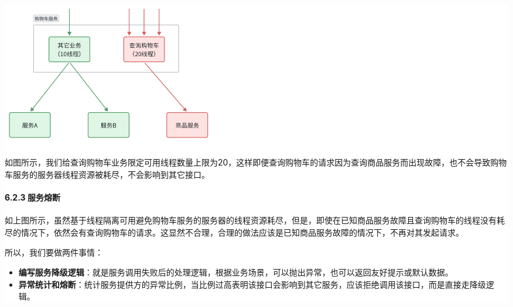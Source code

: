 <img src="/assets/微服务.assets/image-20240814171506676.png" alt="image-20240814171506676" style="zoom:50%;">

如图所示，我们给查询购物车业务限定可用线程数量上限为20，这样即便查询购物车的请求因为查询商品服务而出现故障，也不会导致购物车服务的服务器线程资源被耗尽，不会影响到其它接口。

#### 6.2.3 服务熔断

如上图所示，虽然基于线程隔离可用避免购物车服务的服务器的线程资源耗尽，但是，即使在已知商品服务故障且查询购物车的线程没有耗尽的情况下，依然会有查询购物车的请求。这显然不合理，合理的做法应该是已知商品服务故障的情况下，不再对其发起请求。

所以，我们要做两件事情：

- **编写服务降级逻辑**：就是服务调用失败后的处理逻辑，根据业务场景，可以抛出异常，也可以返回友好提示或默认数据。
- **异常统计和熔断**：统计服务提供方的异常比例，当比例过高表明该接口会影响到其它服务，应该拒绝调用该接口，而是直接走降级逻辑。

